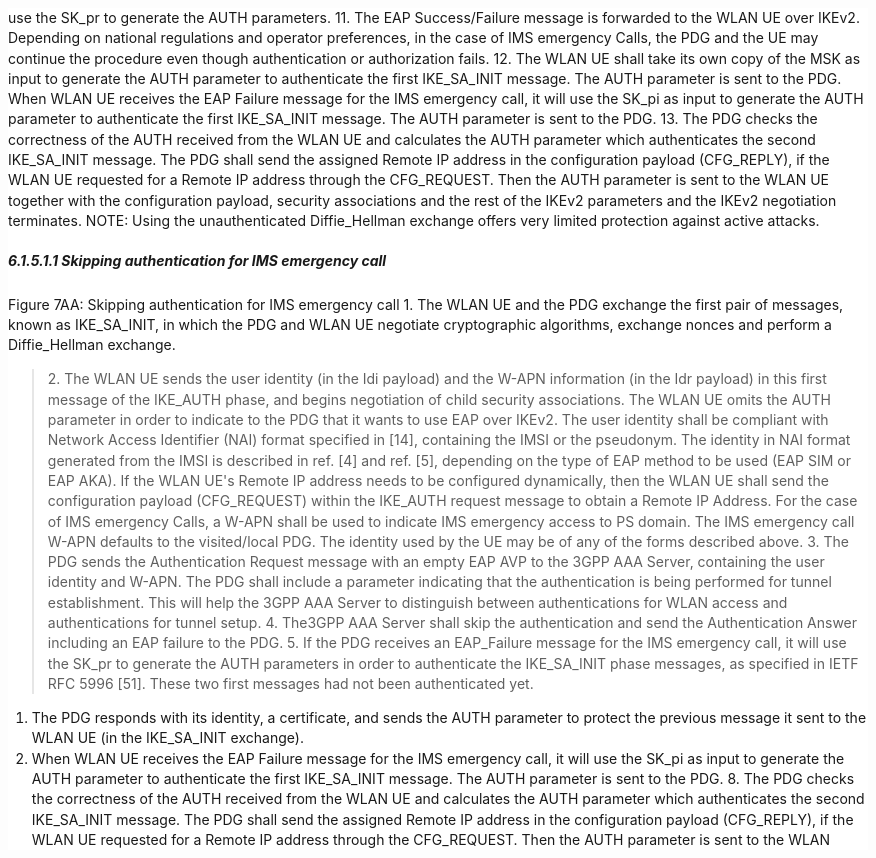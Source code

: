 use the SK_pr to generate the AUTH parameters.
11\. The EAP Success/Failure message is forwarded to the WLAN UE over IKEv2.
Depending on national regulations and operator preferences, in the case of IMS
emergency Calls, the PDG and the UE may continue the procedure even though
authentication or authorization fails.
12\. The WLAN UE shall take its own copy of the MSK as input to generate the
AUTH parameter to authenticate the first IKE_SA_INIT message. The AUTH
parameter is sent to the PDG.
When WLAN UE receives the EAP Failure message for the IMS emergency call, it
will use the SK_pi as input to generate the AUTH parameter to authenticate the
first IKE_SA_INIT message. The AUTH parameter is sent to the PDG.
13\. The PDG checks the correctness of the AUTH received from the WLAN UE and
calculates the AUTH parameter which authenticates the second IKE_SA_INIT
message. The PDG shall send the assigned Remote IP address in the
configuration payload (CFG_REPLY), if the WLAN UE requested for a Remote IP
address through the CFG_REQUEST. Then the AUTH parameter is sent to the WLAN
UE together with the configuration payload, security associations and the rest
of the IKEv2 parameters and the IKEv2 negotiation terminates.
NOTE: Using the unauthenticated Diffie_Hellman exchange offers very limited
protection against active attacks.
##### 6.1.5.1.1 Skipping authentication for IMS emergency call
Figure 7AA: Skipping authentication for IMS emergency call
1\. The WLAN UE and the PDG exchange the first pair of messages, known as
IKE_SA_INIT, in which the PDG and WLAN UE negotiate cryptographic algorithms,
exchange nonces and perform a Diffie_Hellman exchange.
> 2\. The WLAN UE sends the user identity (in the Idi payload) and the W-APN
> information (in the Idr payload) in this first message of the IKE_AUTH
> phase, and begins negotiation of child security associations. The WLAN UE
> omits the AUTH parameter in order to indicate to the PDG that it wants to
> use EAP over IKEv2. The user identity shall be compliant with Network Access
> Identifier (NAI) format specified in [14], containing the IMSI or the
> pseudonym. The identity in NAI format generated from the IMSI is described
> in ref. [4] and ref. [5], depending on the type of EAP method to be used
> (EAP SIM or EAP AKA). If the WLAN UE's Remote IP address needs to be
> configured dynamically, then the WLAN UE shall send the configuration
> payload (CFG_REQUEST) within the IKE_AUTH request message to obtain a Remote
> IP Address.
For the case of IMS emergency Calls, a W-APN shall be used to indicate IMS
emergency access to PS domain. The IMS emergency call W-APN defaults to the
visited/local PDG. The identity used by the UE may be of any of the forms
described above.
3\. The PDG sends the Authentication Request message with an empty EAP AVP to
the 3GPP AAA Server, containing the user identity and W-APN. The PDG shall
include a parameter indicating that the authentication is being performed for
tunnel establishment. This will help the 3GPP AAA Server to distinguish
between authentications for WLAN access and authentications for tunnel setup.
4\. The3GPP AAA Server shall skip the authentication and send the
Authentication Answer including an EAP failure to the PDG.
5\. If the PDG receives an EAP_Failure message for the IMS emergency call, it
will use the SK_pr to generate the AUTH parameters in order to authenticate
the IKE_SA_INIT phase messages, as specified in IETF RFC 5996 [51]. These two
first messages had not been authenticated yet.
  1. The PDG responds with its identity, a certificate, and sends the AUTH parameter to protect the previous message it sent to the WLAN UE (in the IKE_SA_INIT exchange).
  2. When WLAN UE receives the EAP Failure message for the IMS emergency call, it will use the SK_pi as input to generate the AUTH parameter to authenticate the first IKE_SA_INIT message. The AUTH parameter is sent to the PDG.
8\. The PDG checks the correctness of the AUTH received from the WLAN UE and
calculates the AUTH parameter which authenticates the second IKE_SA_INIT
message. The PDG shall send the assigned Remote IP address in the
configuration payload (CFG_REPLY), if the WLAN UE requested for a Remote IP
address through the CFG_REQUEST. Then the AUTH parameter is sent to the WLAN